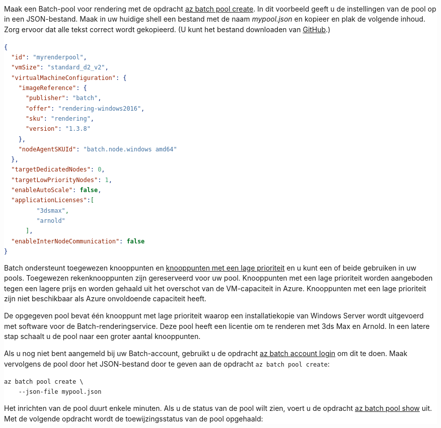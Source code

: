 Maak een Batch-pool voor rendering met de opdracht [az batch pool create](/cli/azure/batch/pool#az_batch_pool_create). In dit voorbeeld geeft u de instellingen van de pool op in een JSON-bestand. Maak in uw huidige shell een bestand met de naam *mypool.json* en kopieer en plak de volgende inhoud. Zorg ervoor dat alle tekst correct wordt gekopieerd. (U kunt het bestand downloaden van [GitHub](https://raw.githubusercontent.com/Azure/azure-docs-cli-python-samples/master/batch/render-scene/json/mypool.json).)


```json
{
  "id": "myrenderpool",
  "vmSize": "standard_d2_v2",
  "virtualMachineConfiguration": {
    "imageReference": {
      "publisher": "batch",
      "offer": "rendering-windows2016",
      "sku": "rendering",
      "version": "1.3.8"
    },
    "nodeAgentSKUId": "batch.node.windows amd64"
  },
  "targetDedicatedNodes": 0,
  "targetLowPriorityNodes": 1,
  "enableAutoScale": false,
  "applicationLicenses":[
         "3dsmax",
         "arnold"
      ],
  "enableInterNodeCommunication": false 
}
```

Batch ondersteunt toegewezen knooppunten en [knooppunten met een lage prioriteit](batch-low-pri-vms.md) en u kunt een of beide gebruiken in uw pools. Toegewezen rekenknooppunten zijn gereserveerd voor uw pool. Knooppunten met een lage prioriteit worden aangeboden tegen een lagere prijs en worden gehaald uit het overschot van de VM-capaciteit in Azure. Knooppunten met een lage prioriteit zijn niet beschikbaar als Azure onvoldoende capaciteit heeft.

De opgegeven pool bevat één knooppunt met lage prioriteit waarop een installatiekopie van Windows Server wordt uitgevoerd met software voor de Batch-renderingservice. Deze pool heeft een licentie om te renderen met 3ds Max en Arnold. In een latere stap schaalt u de pool naar een groter aantal knooppunten.

Als u nog niet bent aangemeld bij uw Batch-account, gebruikt u de opdracht [az batch account login](/cli/azure/batch/account#az_batch_account_login) om dit te doen. Maak vervolgens de pool door het JSON-bestand door te geven aan de opdracht `az batch pool create`:

```azurecli-interactive
az batch pool create \
    --json-file mypool.json
```

Het inrichten van de pool duurt enkele minuten. Als u de status van de pool wilt zien, voert u de opdracht [az batch pool show](/cli/azure/batch/pool#az_batch_pool_show) uit. Met de volgende opdracht wordt de toewijzingsstatus van de pool opgehaald:
